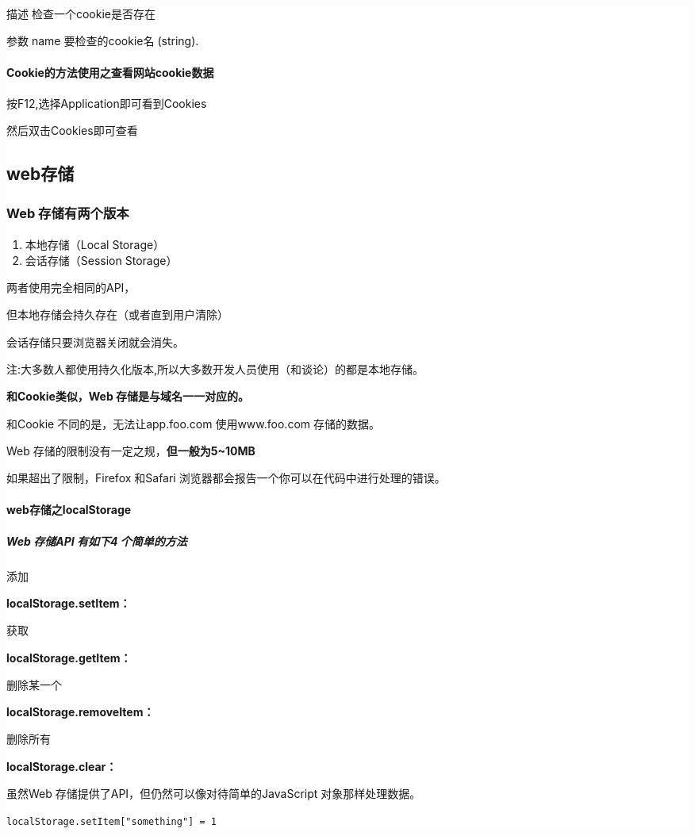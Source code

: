描述
检查一个cookie是否存在

参数
name
要检查的cookie名 (string).

#### Cookie的方法使用之查看网站cookie数据

按F12,选择Application即可看到Cookies

然后双击Cookies即可查看

## web存储

### Web 存储有两个版本

1. 本地存储（Local Storage）
2. 会话存储（Session Storage）

两者使用完全相同的API，

但本地存储会持久存在（或者直到用户清除）

会话存储只要浏览器关闭就会消失。

注:大多数人都使用持久化版本,所以大多数开发人员使用（和谈论）的都是本地存储。

**和Cookie类似，Web 存储是与域名一一对应的。**

和Cookie 不同的是，无法让app.foo.com 使用www.foo.com 存储的数据。

Web 存储的限制没有一定之规，**但一般为5~10MB**

如果超出了限制，Firefox 和Safari 浏览器都会报告一个你可以在代码中进行处理的错误。

#### web存储之localStorage

##### Web 存储API 有如下4 个简单的方法

添加

**localStorage.setItem：**

获取

**localStorage.getItem：**

删除某一个

**localStorage.removeItem：**

删除所有

**localStorage.clear：**

虽然Web 存储提供了API，但仍然可以像对待简单的JavaScript 对象那样处理数据。

~~~
localStorage.setItem["something"] = 1
~~~
